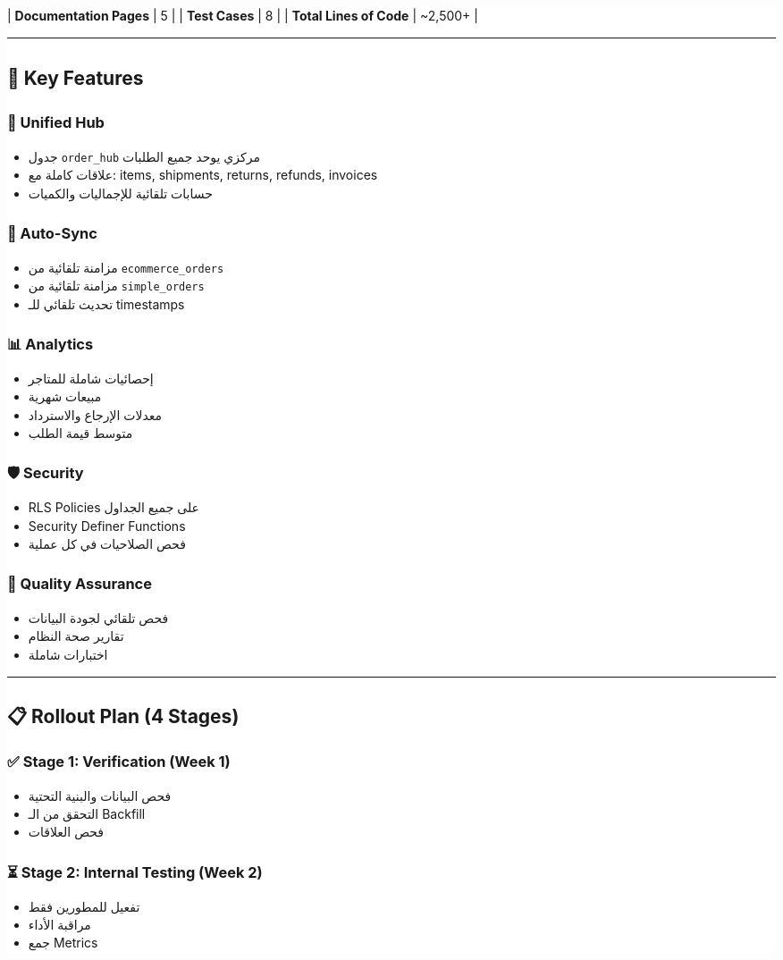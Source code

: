 | **Documentation Pages** | 5 |
| **Test Cases** | 8 |
| **Total Lines of Code** | ~2,500+ |

---

## 🎯 Key Features

### 🔗 Unified Hub
- جدول `order_hub` مركزي يوحد جميع الطلبات
- علاقات كاملة مع: items, shipments, returns, refunds, invoices
- حسابات تلقائية للإجماليات والكميات

### 🔄 Auto-Sync
- مزامنة تلقائية من `ecommerce_orders`
- مزامنة تلقائية من `simple_orders`
- تحديث تلقائي للـ timestamps

### 📊 Analytics
- إحصائيات شاملة للمتاجر
- مبيعات شهرية
- معدلات الإرجاع والاسترداد
- متوسط قيمة الطلب

### 🛡️ Security
- RLS Policies على جميع الجداول
- Security Definer Functions
- فحص الصلاحيات في كل عملية

### 🧪 Quality Assurance
- فحص تلقائي لجودة البيانات
- تقارير صحة النظام
- اختبارات شاملة

---

## 📋 Rollout Plan (4 Stages)

### ✅ Stage 1: Verification (Week 1)
- فحص البيانات والبنية التحتية
- التحقق من الـ Backfill
- فحص العلاقات

### ⏳ Stage 2: Internal Testing (Week 2)
- تفعيل للمطورين فقط
- مراقبة الأداء
- جمع Metrics
